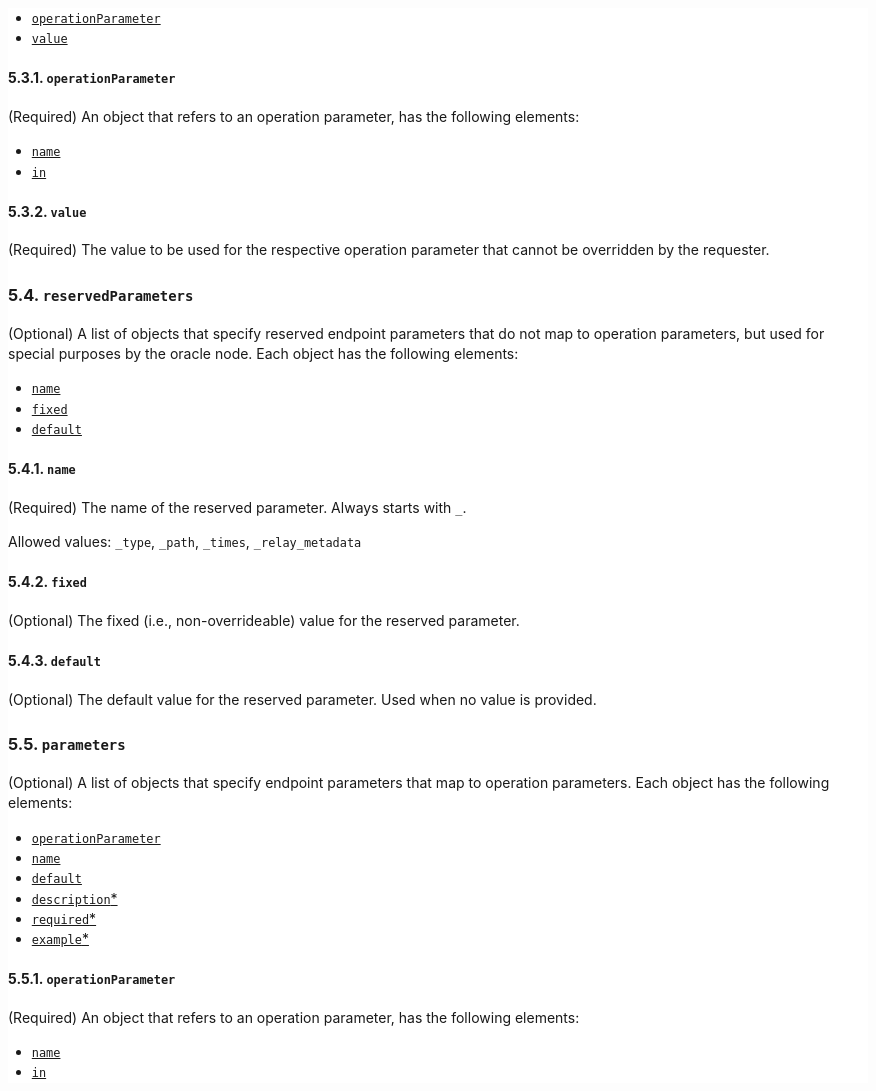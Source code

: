 - [`operationParameter`](ois.md#_5-3-1-operationparameter)
- [`value`](ois.md#_5-3-2-value)

#### 5.3.1. `operationParameter`

(Required) An object that refers to an operation parameter, has the following elements:

- [`name`](ois.md#_4-4-1-1-name)
- [`in`](ois.md#_4-4-1-2-in)

#### 5.3.2. `value`

(Required) The value to be used for the respective operation parameter that cannot be overridden by the requester.

### 5.4. `reservedParameters`

(Optional) A list of objects that specify reserved endpoint parameters that do not map to operation parameters, but used for special purposes by the oracle node. Each object has the following elements:

- [`name`](ois.md#_5-4-1-name)
- [`fixed`](ois.md#_5-4-2-fixed)
- [`default`](ois.md#_5-4-3-default)

#### 5.4.1. `name`

(Required) The name of the reserved parameter. Always starts with `_`.

Allowed values: `_type`, `_path`, `_times`, `_relay_metadata`

#### 5.4.2. `fixed`

(Optional) The fixed (i.e., non-overrideable) value for the reserved parameter.

#### 5.4.3. `default`

(Optional) The default value for the reserved parameter. Used when no value is provided.

### 5.5. `parameters`

(Optional) A list of objects that specify endpoint parameters that map to operation parameters. Each object has the following elements:

- [`operationParameter`](ois.md#_5-5-1-operationparameter)
- [`name`](ois.md#_5-5-2-name)
- [`default`](ois.md#_5-5-3-default)
- [`description`*](ois.md#_5-5-4-description)
- [`required`*](ois.md#_5-5-5-required)
- [`example`*](ois.md#_5-5-6-example)

#### 5.5.1. `operationParameter`

(Required) An object that refers to an operation parameter, has the following elements:

- [`name`](ois.md#_4-4-1-1-name)
- [`in`](ois.md#_4-4-1-2-in)
